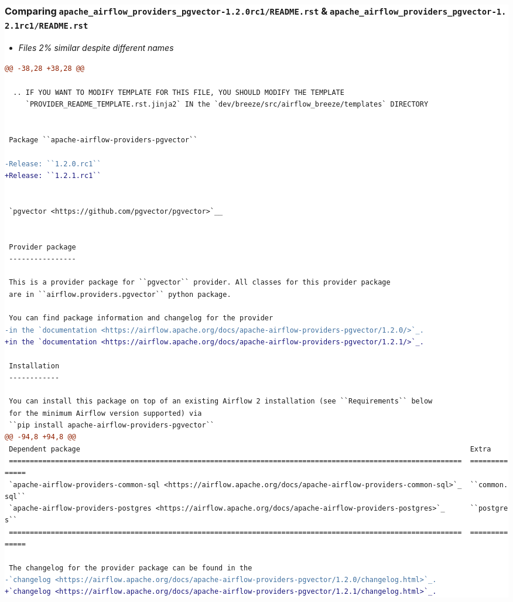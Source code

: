 ### Comparing `apache_airflow_providers_pgvector-1.2.0rc1/README.rst` & `apache_airflow_providers_pgvector-1.2.1rc1/README.rst`

 * *Files 2% similar despite different names*

```diff
@@ -38,28 +38,28 @@
 
  .. IF YOU WANT TO MODIFY TEMPLATE FOR THIS FILE, YOU SHOULD MODIFY THE TEMPLATE
     `PROVIDER_README_TEMPLATE.rst.jinja2` IN the `dev/breeze/src/airflow_breeze/templates` DIRECTORY
 
 
 Package ``apache-airflow-providers-pgvector``
 
-Release: ``1.2.0.rc1``
+Release: ``1.2.1.rc1``
 
 
 `pgvector <https://github.com/pgvector/pgvector>`__
 
 
 Provider package
 ----------------
 
 This is a provider package for ``pgvector`` provider. All classes for this provider package
 are in ``airflow.providers.pgvector`` python package.
 
 You can find package information and changelog for the provider
-in the `documentation <https://airflow.apache.org/docs/apache-airflow-providers-pgvector/1.2.0/>`_.
+in the `documentation <https://airflow.apache.org/docs/apache-airflow-providers-pgvector/1.2.1/>`_.
 
 Installation
 ------------
 
 You can install this package on top of an existing Airflow 2 installation (see ``Requirements`` below
 for the minimum Airflow version supported) via
 ``pip install apache-airflow-providers-pgvector``
@@ -94,8 +94,8 @@
 Dependent package                                                                                             Extra
 ============================================================================================================  ==============
 `apache-airflow-providers-common-sql <https://airflow.apache.org/docs/apache-airflow-providers-common-sql>`_  ``common.sql``
 `apache-airflow-providers-postgres <https://airflow.apache.org/docs/apache-airflow-providers-postgres>`_      ``postgres``
 ============================================================================================================  ==============
 
 The changelog for the provider package can be found in the
-`changelog <https://airflow.apache.org/docs/apache-airflow-providers-pgvector/1.2.0/changelog.html>`_.
+`changelog <https://airflow.apache.org/docs/apache-airflow-providers-pgvector/1.2.1/changelog.html>`_.
```
